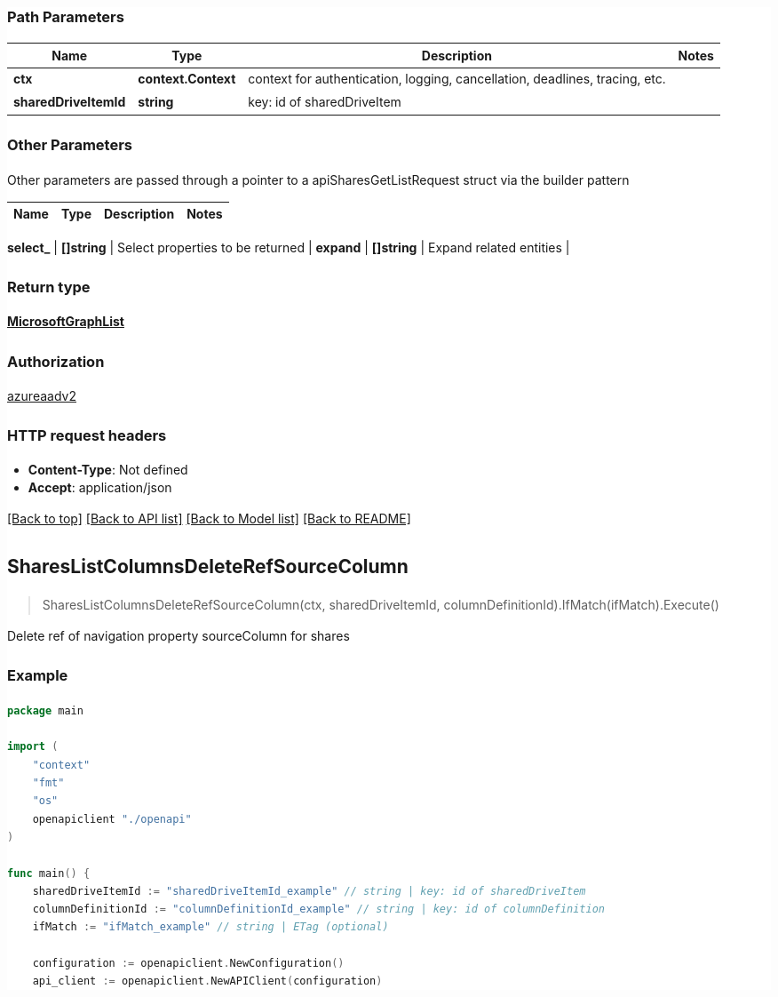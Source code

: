 ### Path Parameters


Name | Type | Description  | Notes
------------- | ------------- | ------------- | -------------
**ctx** | **context.Context** | context for authentication, logging, cancellation, deadlines, tracing, etc.
**sharedDriveItemId** | **string** | key: id of sharedDriveItem | 

### Other Parameters

Other parameters are passed through a pointer to a apiSharesGetListRequest struct via the builder pattern


Name | Type | Description  | Notes
------------- | ------------- | ------------- | -------------

 **select_** | **[]string** | Select properties to be returned | 
 **expand** | **[]string** | Expand related entities | 

### Return type

[**MicrosoftGraphList**](MicrosoftGraphList.md)

### Authorization

[azureaadv2](../README.md#azureaadv2)

### HTTP request headers

- **Content-Type**: Not defined
- **Accept**: application/json

[[Back to top]](#) [[Back to API list]](../README.md#documentation-for-api-endpoints)
[[Back to Model list]](../README.md#documentation-for-models)
[[Back to README]](../README.md)


## SharesListColumnsDeleteRefSourceColumn

> SharesListColumnsDeleteRefSourceColumn(ctx, sharedDriveItemId, columnDefinitionId).IfMatch(ifMatch).Execute()

Delete ref of navigation property sourceColumn for shares



### Example

```go
package main

import (
    "context"
    "fmt"
    "os"
    openapiclient "./openapi"
)

func main() {
    sharedDriveItemId := "sharedDriveItemId_example" // string | key: id of sharedDriveItem
    columnDefinitionId := "columnDefinitionId_example" // string | key: id of columnDefinition
    ifMatch := "ifMatch_example" // string | ETag (optional)

    configuration := openapiclient.NewConfiguration()
    api_client := openapiclient.NewAPIClient(configuration)
```